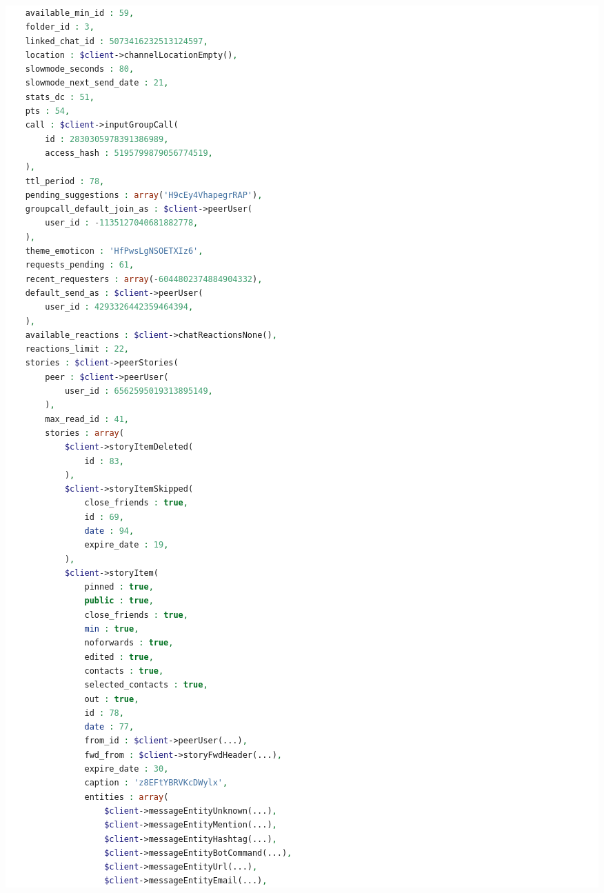 ```php
	available_min_id : 59,
	folder_id : 3,
	linked_chat_id : 5073416232513124597,
	location : $client->channelLocationEmpty(),
	slowmode_seconds : 80,
	slowmode_next_send_date : 21,
	stats_dc : 51,
	pts : 54,
	call : $client->inputGroupCall(
		id : 2830305978391386989,
		access_hash : 5195799879056774519,
	),
	ttl_period : 78,
	pending_suggestions : array('H9cEy4VhapegrRAP'),
	groupcall_default_join_as : $client->peerUser(
		user_id : -1135127040681882778,
	),
	theme_emoticon : 'HfPwsLgNSOETXIz6',
	requests_pending : 61,
	recent_requesters : array(-6044802374884904332),
	default_send_as : $client->peerUser(
		user_id : 4293326442359464394,
	),
	available_reactions : $client->chatReactionsNone(),
	reactions_limit : 22,
	stories : $client->peerStories(
		peer : $client->peerUser(
			user_id : 6562595019313895149,
		),
		max_read_id : 41,
		stories : array(
			$client->storyItemDeleted(
				id : 83,
			),
			$client->storyItemSkipped(
				close_friends : true,
				id : 69,
				date : 94,
				expire_date : 19,
			),
			$client->storyItem(
				pinned : true,
				public : true,
				close_friends : true,
				min : true,
				noforwards : true,
				edited : true,
				contacts : true,
				selected_contacts : true,
				out : true,
				id : 78,
				date : 77,
				from_id : $client->peerUser(...),
				fwd_from : $client->storyFwdHeader(...),
				expire_date : 30,
				caption : 'z8EFtYBRVKcDWylx',
				entities : array(
					$client->messageEntityUnknown(...),
					$client->messageEntityMention(...),
					$client->messageEntityHashtag(...),
					$client->messageEntityBotCommand(...),
					$client->messageEntityUrl(...),
					$client->messageEntityEmail(...),
```